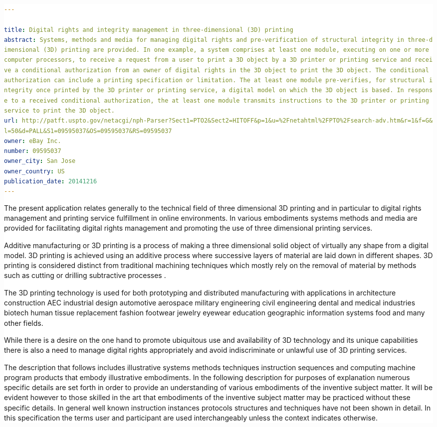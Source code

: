 ```yaml
---

title: Digital rights and integrity management in three-dimensional (3D) printing
abstract: Systems, methods and media for managing digital rights and pre-verification of structural integrity in three-dimensional (3D) printing are provided. In one example, a system comprises at least one module, executing on one or more computer processors, to receive a request from a user to print a 3D object by a 3D printer or printing service and receive a conditional authorization from an owner of digital rights in the 3D object to print the 3D object. The conditional authorization can include a printing specification or limitation. The at least one module pre-verifies, for structural integrity once printed by the 3D printer or printing service, a digital model on which the 3D object is based. In response to a received conditional authorization, the at least one module transmits instructions to the 3D printer or printing service to print the 3D object.
url: http://patft.uspto.gov/netacgi/nph-Parser?Sect1=PTO2&Sect2=HITOFF&p=1&u=%2Fnetahtml%2FPTO%2Fsearch-adv.htm&r=1&f=G&l=50&d=PALL&S1=09595037&OS=09595037&RS=09595037
owner: eBay Inc.
number: 09595037
owner_city: San Jose
owner_country: US
publication_date: 20141216
---
```

The present application relates generally to the technical field of three dimensional 3D printing and in particular to digital rights management and printing service fulfillment in online environments. In various embodiments systems methods and media are provided for facilitating digital rights management and promoting the use of three dimensional printing services.

Additive manufacturing or 3D printing is a process of making a three dimensional solid object of virtually any shape from a digital model. 3D printing is achieved using an additive process where successive layers of material are laid down in different shapes. 3D printing is considered distinct from traditional machining techniques which mostly rely on the removal of material by methods such as cutting or drilling subtractive processes .

The 3D printing technology is used for both prototyping and distributed manufacturing with applications in architecture construction AEC industrial design automotive aerospace military engineering civil engineering dental and medical industries biotech human tissue replacement fashion footwear jewelry eyewear education geographic information systems food and many other fields.

While there is a desire on the one hand to promote ubiquitous use and availability of 3D technology and its unique capabilities there is also a need to manage digital rights appropriately and avoid indiscriminate or unlawful use of 3D printing services.

The description that follows includes illustrative systems methods techniques instruction sequences and computing machine program products that embody illustrative embodiments. In the following description for purposes of explanation numerous specific details are set forth in order to provide an understanding of various embodiments of the inventive subject matter. It will be evident however to those skilled in the art that embodiments of the inventive subject matter may be practiced without these specific details. In general well known instruction instances protocols structures and techniques have not been shown in detail. In this specification the terms user and participant are used interchangeably unless the context indicates otherwise.
